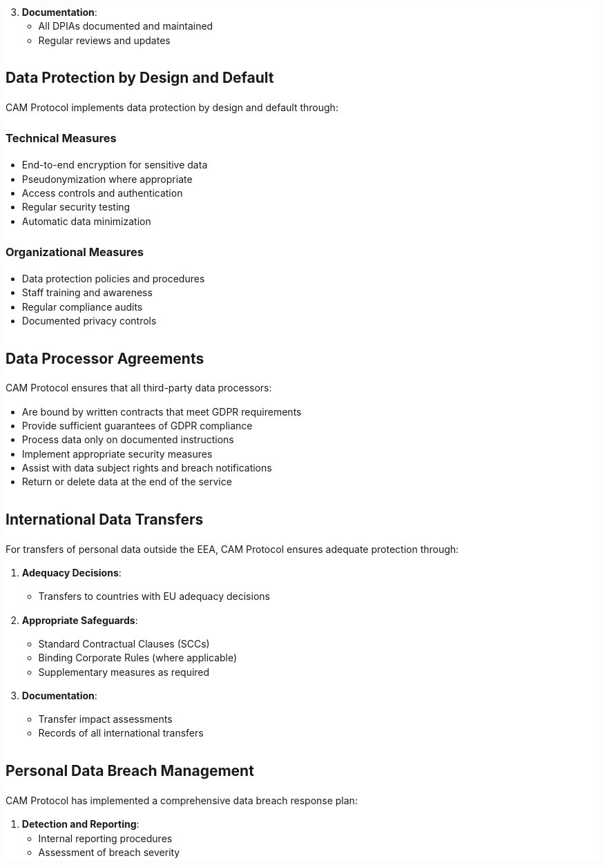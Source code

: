 3. **Documentation**:
   - All DPIAs documented and maintained
   - Regular reviews and updates

## Data Protection by Design and Default

CAM Protocol implements data protection by design and default through:

### Technical Measures
- End-to-end encryption for sensitive data
- Pseudonymization where appropriate
- Access controls and authentication
- Regular security testing
- Automatic data minimization

### Organizational Measures
- Data protection policies and procedures
- Staff training and awareness
- Regular compliance audits
- Documented privacy controls

## Data Processor Agreements

CAM Protocol ensures that all third-party data processors:
- Are bound by written contracts that meet GDPR requirements
- Provide sufficient guarantees of GDPR compliance
- Process data only on documented instructions
- Implement appropriate security measures
- Assist with data subject rights and breach notifications
- Return or delete data at the end of the service

## International Data Transfers

For transfers of personal data outside the EEA, CAM Protocol ensures adequate protection through:

1. **Adequacy Decisions**:
   - Transfers to countries with EU adequacy decisions

2. **Appropriate Safeguards**:
   - Standard Contractual Clauses (SCCs)
   - Binding Corporate Rules (where applicable)
   - Supplementary measures as required

3. **Documentation**:
   - Transfer impact assessments
   - Records of all international transfers

## Personal Data Breach Management

CAM Protocol has implemented a comprehensive data breach response plan:

1. **Detection and Reporting**:
   - Internal reporting procedures
   - Assessment of breach severity

